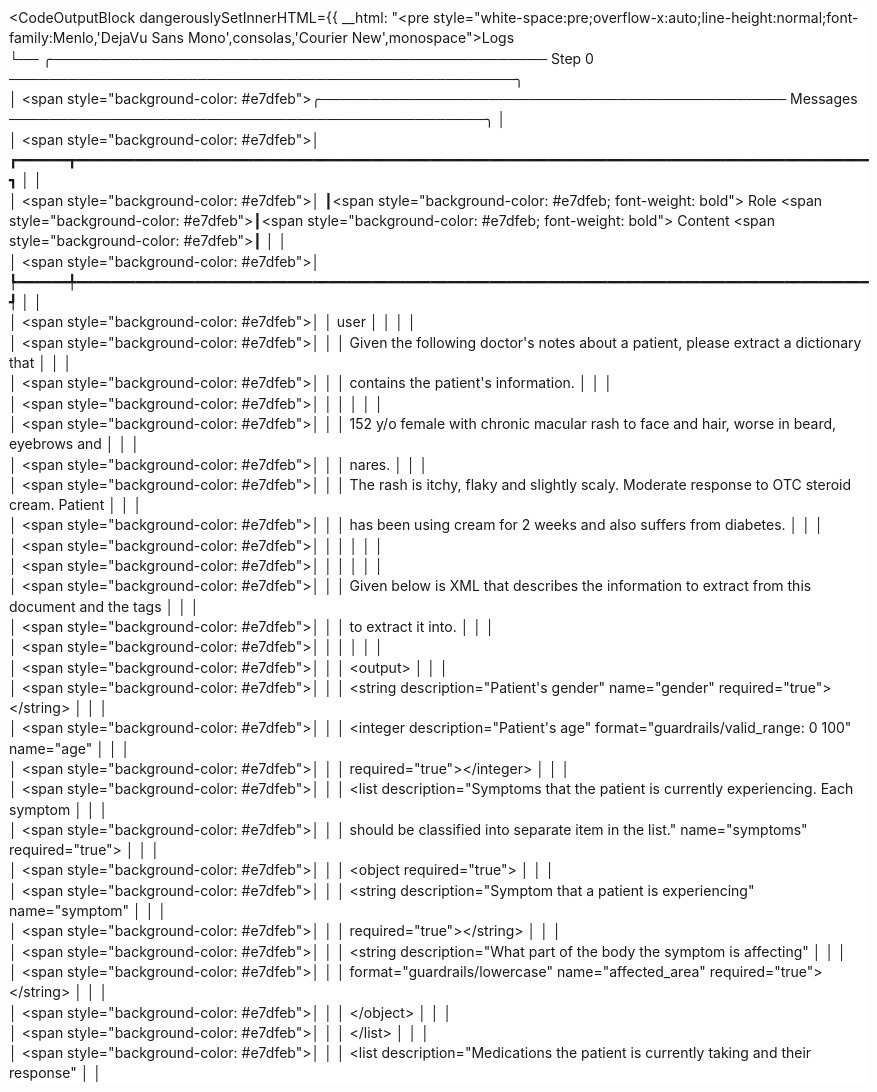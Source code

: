 <CodeOutputBlock dangerouslySetInnerHTML={{ __html: "<pre style=\"white-space:pre;overflow-x:auto;line-height:normal;font-family:Menlo,'DejaVu Sans Mono',consolas,'Courier New',monospace\">Logs<br />└── ╭────────────────────────────────────────────────── Step 0 ───────────────────────────────────────────────────╮<br />    │ <span style=\"background-color: #e7dfeb\">╭─────────────────────────────────────────────── Messages ────────────────────────────────────────────────╮</span> │<br />    │ <span style=\"background-color: #e7dfeb\">│ ┏━━━━━━┳━━━━━━━━━━━━━━━━━━━━━━━━━━━━━━━━━━━━━━━━━━━━━━━━━━━━━━━━━━━━━━━━━━━━━━━━━━━━━━━━━━━━━━━━━━━━━━┓ │</span> │<br />    │ <span style=\"background-color: #e7dfeb\">│ ┃</span><span style=\"background-color: #e7dfeb; font-weight: bold\"> Role </span><span style=\"background-color: #e7dfeb\">┃</span><span style=\"background-color: #e7dfeb; font-weight: bold\"> Content                                                                                      </span><span style=\"background-color: #e7dfeb\">┃ │</span> │<br />    │ <span style=\"background-color: #e7dfeb\">│ ┡━━━━━━╇━━━━━━━━━━━━━━━━━━━━━━━━━━━━━━━━━━━━━━━━━━━━━━━━━━━━━━━━━━━━━━━━━━━━━━━━━━━━━━━━━━━━━━━━━━━━━━┩ │</span> │<br />    │ <span style=\"background-color: #e7dfeb\">│ │ user │                                                                                              │ │</span> │<br />    │ <span style=\"background-color: #e7dfeb\">│ │      │ Given the following doctor's notes about a patient, please extract a dictionary that         │ │</span> │<br />    │ <span style=\"background-color: #e7dfeb\">│ │      │ contains the patient's information.                                                          │ │</span> │<br />    │ <span style=\"background-color: #e7dfeb\">│ │      │                                                                                              │ │</span> │<br />    │ <span style=\"background-color: #e7dfeb\">│ │      │ 152 y/o female with chronic macular rash to face and hair, worse in beard, eyebrows and      │ │</span> │<br />    │ <span style=\"background-color: #e7dfeb\">│ │      │ nares.                                                                                       │ │</span> │<br />    │ <span style=\"background-color: #e7dfeb\">│ │      │ The rash is itchy, flaky and slightly scaly. Moderate response to OTC steroid cream. Patient │ │</span> │<br />    │ <span style=\"background-color: #e7dfeb\">│ │      │ has been using cream for 2 weeks and also suffers from diabetes.                             │ │</span> │<br />    │ <span style=\"background-color: #e7dfeb\">│ │      │                                                                                              │ │</span> │<br />    │ <span style=\"background-color: #e7dfeb\">│ │      │                                                                                              │ │</span> │<br />    │ <span style=\"background-color: #e7dfeb\">│ │      │ Given below is XML that describes the information to extract from this document and the tags │ │</span> │<br />    │ <span style=\"background-color: #e7dfeb\">│ │      │ to extract it into.                                                                          │ │</span> │<br />    │ <span style=\"background-color: #e7dfeb\">│ │      │                                                                                              │ │</span> │<br />    │ <span style=\"background-color: #e7dfeb\">│ │      │ &lt;output&gt;                                                                                     │ │</span> │<br />    │ <span style=\"background-color: #e7dfeb\">│ │      │   &lt;string description=\"Patient's gender\" name=\"gender\" required=\"true\"&gt;&lt;/string&gt;             │ │</span> │<br />    │ <span style=\"background-color: #e7dfeb\">│ │      │   &lt;integer description=\"Patient's age\" format=\"guardrails/valid_range: 0 100\" name=\"age\"     │ │</span> │<br />    │ <span style=\"background-color: #e7dfeb\">│ │      │ required=\"true\"&gt;&lt;/integer&gt;                                                                   │ │</span> │<br />    │ <span style=\"background-color: #e7dfeb\">│ │      │   &lt;list description=\"Symptoms that the patient is currently experiencing. Each symptom       │ │</span> │<br />    │ <span style=\"background-color: #e7dfeb\">│ │      │ should be classified into  separate item in the list.\" name=\"symptoms\" required=\"true\"&gt;      │ │</span> │<br />    │ <span style=\"background-color: #e7dfeb\">│ │      │     &lt;object required=\"true\"&gt;                                                                 │ │</span> │<br />    │ <span style=\"background-color: #e7dfeb\">│ │      │       &lt;string description=\"Symptom that a patient is experiencing\" name=\"symptom\"            │ │</span> │<br />    │ <span style=\"background-color: #e7dfeb\">│ │      │ required=\"true\"&gt;&lt;/string&gt;                                                                    │ │</span> │<br />    │ <span style=\"background-color: #e7dfeb\">│ │      │       &lt;string description=\"What part of the body the symptom is affecting\"                   │ │</span> │<br />    │ <span style=\"background-color: #e7dfeb\">│ │      │ format=\"guardrails/lowercase\" name=\"affected_area\" required=\"true\"&gt;&lt;/string&gt;                 │ │</span> │<br />    │ <span style=\"background-color: #e7dfeb\">│ │      │     &lt;/object&gt;                                                                                │ │</span> │<br />    │ <span style=\"background-color: #e7dfeb\">│ │      │   &lt;/list&gt;                                                                                    │ │</span> │<br />    │ <span style=\"background-color: #e7dfeb\">│ │      │   &lt;list description=\"Medications the patient is currently taking and their response\"         │ │</span>